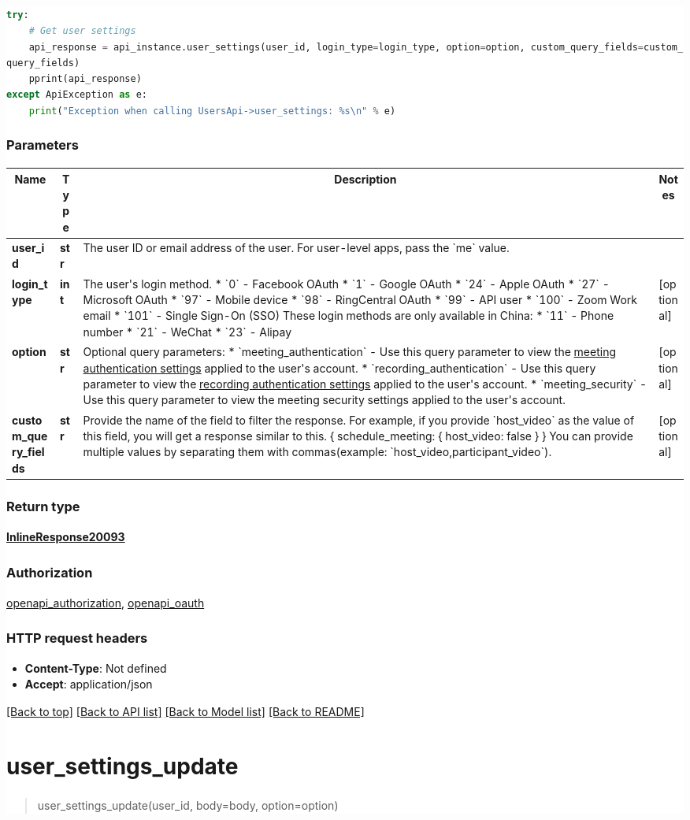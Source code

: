 ```python
try:
    # Get user settings
    api_response = api_instance.user_settings(user_id, login_type=login_type, option=option, custom_query_fields=custom_query_fields)
    pprint(api_response)
except ApiException as e:
    print("Exception when calling UsersApi->user_settings: %s\n" % e)
```

### Parameters

Name | Type | Description  | Notes
------------- | ------------- | ------------- | -------------
 **user_id** | **str**| The user ID or email address of the user. For user-level apps, pass the &#x60;me&#x60; value. | 
 **login_type** | **int**| The user&#x27;s login method.  * &#x60;0&#x60; - Facebook OAuth  * &#x60;1&#x60; - Google OAuth  * &#x60;24&#x60; - Apple OAuth  * &#x60;27&#x60; - Microsoft OAuth  * &#x60;97&#x60; - Mobile device  * &#x60;98&#x60; - RingCentral OAuth  * &#x60;99&#x60; - API user  * &#x60;100&#x60; - Zoom Work email  * &#x60;101&#x60; - Single Sign-On (SSO)   These login methods are only available in China:  * &#x60;11&#x60; - Phone number  * &#x60;21&#x60; - WeChat  * &#x60;23&#x60; - Alipay | [optional] 
 **option** | **str**| Optional query parameters:  * &#x60;meeting_authentication&#x60; - Use this query parameter to view the [meeting authentication settings](https://support.zoom.us/hc/en-us/articles/360037117472-Authentication-Profiles-for-Meetings-and-Webinars) applied to the user&#x27;s account.  * &#x60;recording_authentication&#x60; - Use this query parameter to view the [recording authentication settings](https://support.zoom.us/hc/en-us/articles/360037756671-Authentication-Profiles-for-Cloud-Recordings) applied to the user&#x27;s account.  * &#x60;meeting_security&#x60; - Use this query parameter to view the meeting security settings applied to the user&#x27;s account. | [optional] 
 **custom_query_fields** | **str**| Provide the name of the field to filter the response. For example, if you provide &#x60;host_video&#x60; as the value of this field, you will get a response similar to this.     {    schedule_meeting: {         host_video: false     } }     You can provide multiple values by separating them with commas(example: &#x60;host_video,participant_video&#x60;). | [optional] 

### Return type

[**InlineResponse20093**](InlineResponse20093.md)

### Authorization

[openapi_authorization](../README.md#openapi_authorization), [openapi_oauth](../README.md#openapi_oauth)

### HTTP request headers

 - **Content-Type**: Not defined
 - **Accept**: application/json

[[Back to top]](#) [[Back to API list]](../README.md#documentation-for-api-endpoints) [[Back to Model list]](../README.md#documentation-for-models) [[Back to README]](../README.md)

# **user_settings_update**
> user_settings_update(user_id, body=body, option=option)
